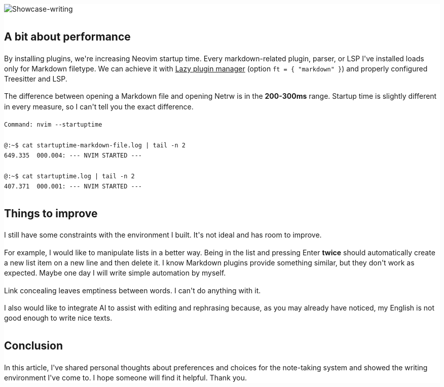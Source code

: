 ![Showcase-writing](/images/2024-03-10-10-56-45.png)

## A bit about performance

By installing plugins, we're increasing Neovim startup time. Every markdown-related plugin, parser, or LSP I've installed loads only for Markdown filetype. We can achieve it with [Lazy plugin manager](https://github.com/folke/lazy.nvim) (option `ft = { "markdown" }`) and properly configured Treesitter and LSP.

The difference between opening a Markdown file and opening Netrw is in the **200-300ms** range. Startup time is slightly different in every measure, so I can't tell you the exact difference.

```
Command: nvim --startuptime

@:~$ cat startuptime-markdown-file.log | tail -n 2
649.335  000.004: --- NVIM STARTED ---

@:~$ cat startuptime.log | tail -n 2
407.371  000.001: --- NVIM STARTED ---
```

## Things to improve

I still have some constraints with the environment I built. It's not ideal and has room to improve.

For example, I would like to manipulate lists in a better way. Being in the list and pressing Enter **twice** should automatically create a new list item on a new line and then delete it. I know Markdown plugins provide something similar, but they don't work as expected. Maybe one day I will write simple automation by myself.

Link concealing leaves emptiness between words. I can't do anything with it.

I also would like to integrate AI to assist with editing and rephrasing because, as you may already have noticed, my English is not good enough to write nice texts. 

## Conclusion

In this article, I've shared personal thoughts about preferences and choices for the note-taking system and showed the writing environment I've come to. I hope someone will find it helpful. Thank you.
